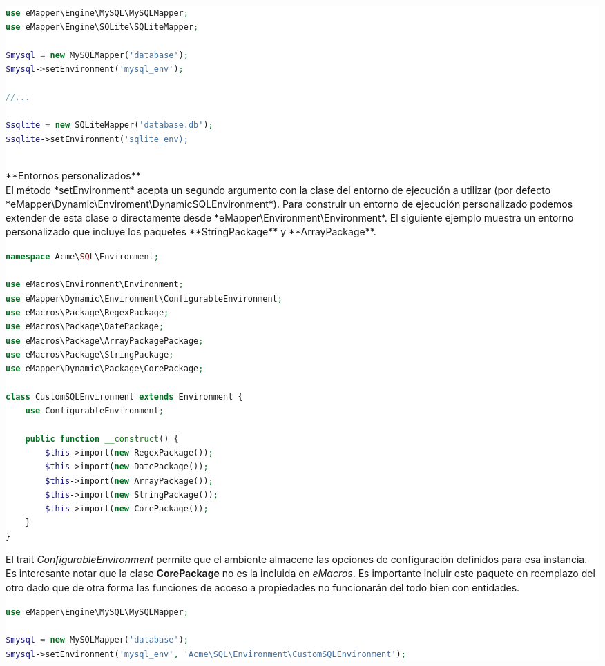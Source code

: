 ```php
use eMapper\Engine\MySQL\MySQLMapper;
use eMapper\Engine\SQLite\SQLiteMapper;

$mysql = new MySQLMapper('database');
$mysql->setEnvironment('mysql_env');

//...

$sqlite = new SQLiteMapper('database.db');
$sqlite->setEnvironment('sqlite_env);
```

<br/>
**Entornos personalizados**

<br/>
El método *setEnvironment* acepta un segundo argumento con la clase del entorno de ejecución a utilizar (por defecto *eMapper\Dynamic\Enviroment\DynamicSQLEnvironment*). Para construir un entorno de ejecución personalizado podemos extender de esta clase o directamente desde *eMapper\Environment\Environment*. El siguiente ejemplo muestra un entorno personalizado que incluye los paquetes **StringPackage** y **ArrayPackage**.

```php
namespace Acme\SQL\Environment;

use eMacros\Environment\Environment;
use eMapper\Dynamic\Environment\ConfigurableEnvironment;
use eMacros\Package\RegexPackage;
use eMacros\Package\DatePackage;
use eMacros\Package\ArrayPackagePackage;
use eMacros\Package\StringPackage;
use eMapper\Dynamic\Package\CorePackage;

class CustomSQLEnvironment extends Environment {
    use ConfigurableEnvironment;
    
    public function __construct() {
		$this->import(new RegexPackage());
		$this->import(new DatePackage());
		$this->import(new ArrayPackage());
		$this->import(new StringPackage());
		$this->import(new CorePackage());
	}
}
```
El trait *ConfigurableEnvironment* permite que el ambiente almacene las opciones de configuración definidos para esa instancia. Es interesante notar que la clase **CorePackage** no es la incluida en *eMacros*. Es importante incluir este paquete en reemplazo del otro dado que de otra forma las funciones de acceso a propiedades no funcionarán del todo bien con entidades.

```php
use eMapper\Engine\MySQL\MySQLMapper;

$mysql = new MySQLMapper('database');
$mysql->setEnvironment('mysql_env', 'Acme\SQL\Environment\CustomSQLEnvironment');
```
